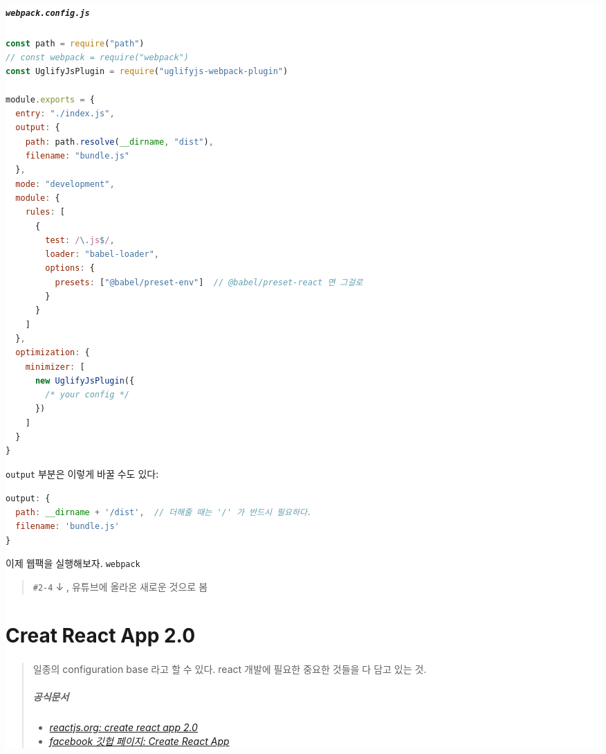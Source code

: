 ##### `webpack.config.js`
```js
const path = require("path")
// const webpack = require("webpack")
const UglifyJsPlugin = require("uglifyjs-webpack-plugin")

module.exports = {
  entry: "./index.js",
  output: {
    path: path.resolve(__dirname, "dist"),
    filename: "bundle.js"
  },
  mode: "development",
  module: {
    rules: [
      {
        test: /\.js$/,
        loader: "babel-loader",
        options: {
          presets: ["@babel/preset-env"]  // @babel/preset-react 면 그걸로
        }
      }
    ]
  },
  optimization: {
    minimizer: [
      new UglifyJsPlugin({
        /* your config */
      })
    ]
  }
}
```

`output` 부분은 이렇게 바꿀 수도 있다:

```js
output: {
  path: __dirname + '/dist',  // 더해줄 때는 '/' 가 반드시 필요하다.
  filename: 'bundle.js'
}
```

이제 웹팩을 실행해보자. `webpack` 

> `#2-4` &darr; , 유튜브에 올라온 새로운 것으로 봄 




# Creat React App 2.0

> 일종의 configuration base 라고 할 수 있다. react 개발에 필요한 중요한 것들을 다 담고 있는 것.
> 
> ##### 공식문서
> - <cite>[reactjs.org: create react app 2.0](https://reactjs.org/blog/2018/10/01/create-react-app-v2.html)</cite>
> - <cite>[facebook 깃헙 페이지: Create React App](https://github.com/facebook/create-react-app)</cite>
